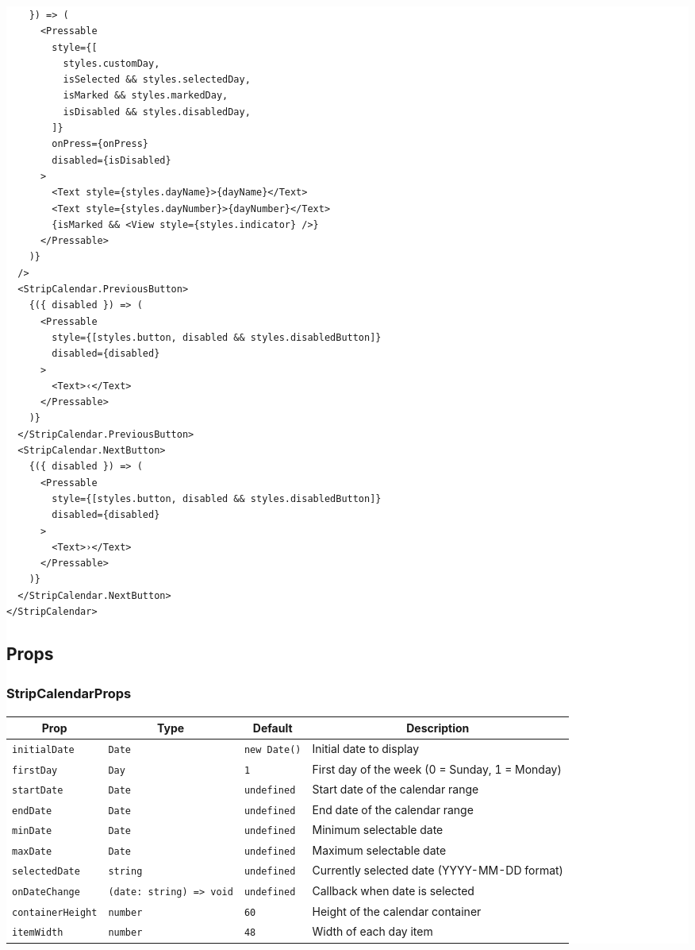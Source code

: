 ```tsx
    }) => (
      <Pressable
        style={[
          styles.customDay,
          isSelected && styles.selectedDay,
          isMarked && styles.markedDay,
          isDisabled && styles.disabledDay,
        ]}
        onPress={onPress}
        disabled={isDisabled}
      >
        <Text style={styles.dayName}>{dayName}</Text>
        <Text style={styles.dayNumber}>{dayNumber}</Text>
        {isMarked && <View style={styles.indicator} />}
      </Pressable>
    )}
  />
  <StripCalendar.PreviousButton>
    {({ disabled }) => (
      <Pressable
        style={[styles.button, disabled && styles.disabledButton]}
        disabled={disabled}
      >
        <Text>‹</Text>
      </Pressable>
    )}
  </StripCalendar.PreviousButton>
  <StripCalendar.NextButton>
    {({ disabled }) => (
      <Pressable
        style={[styles.button, disabled && styles.disabledButton]}
        disabled={disabled}
      >
        <Text>›</Text>
      </Pressable>
    )}
  </StripCalendar.NextButton>
</StripCalendar>
```

## Props

### StripCalendarProps

| Prop              | Type                     | Default      | Description                                    |
| ----------------- | ------------------------ | ------------ | ---------------------------------------------- |
| `initialDate`     | `Date`                   | `new Date()` | Initial date to display                        |
| `firstDay`        | `Day`                    | `1`          | First day of the week (0 = Sunday, 1 = Monday) |
| `startDate`       | `Date`                   | `undefined`  | Start date of the calendar range               |
| `endDate`         | `Date`                   | `undefined`  | End date of the calendar range                 |
| `minDate`         | `Date`                   | `undefined`  | Minimum selectable date                        |
| `maxDate`         | `Date`                   | `undefined`  | Maximum selectable date                        |
| `selectedDate`    | `string`                 | `undefined`  | Currently selected date (YYYY-MM-DD format)    |
| `onDateChange`    | `(date: string) => void` | `undefined`  | Callback when date is selected                 |
| `containerHeight` | `number`                 | `60`         | Height of the calendar container               |
| `itemWidth`       | `number`                 | `48`         | Width of each day item                         |